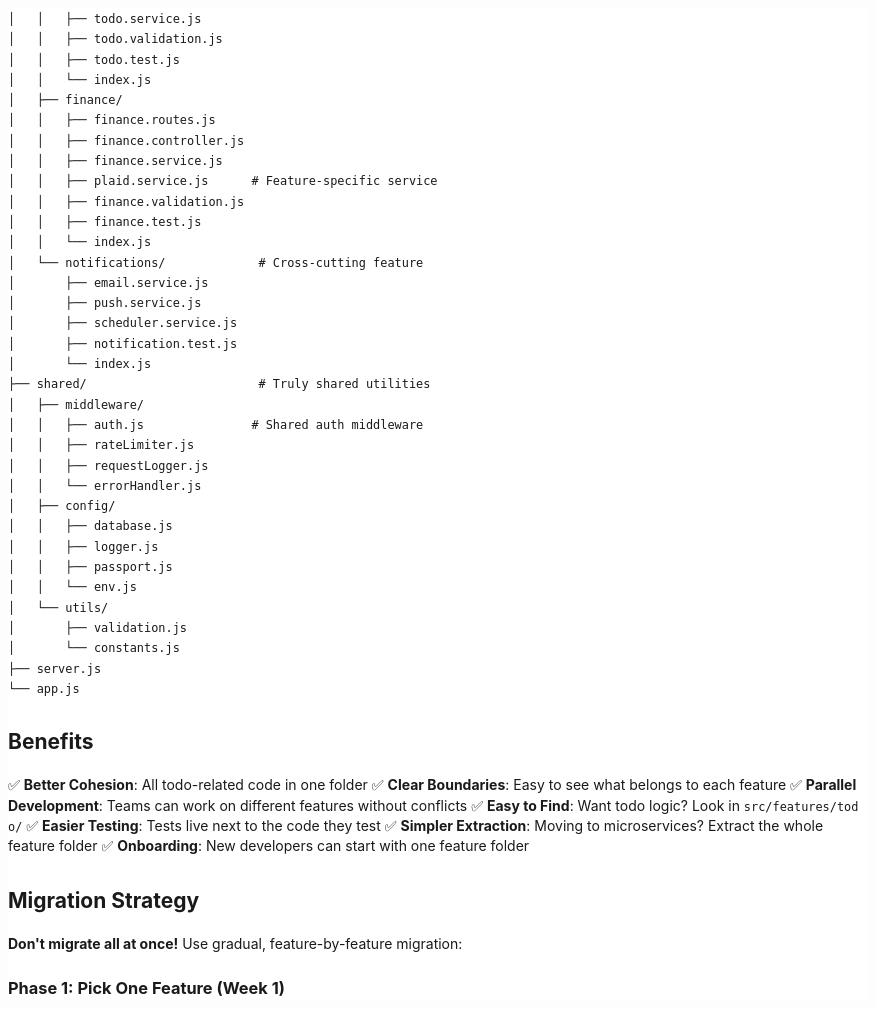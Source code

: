 ```
│   │   ├── todo.service.js
│   │   ├── todo.validation.js
│   │   ├── todo.test.js
│   │   └── index.js
│   ├── finance/
│   │   ├── finance.routes.js
│   │   ├── finance.controller.js
│   │   ├── finance.service.js
│   │   ├── plaid.service.js      # Feature-specific service
│   │   ├── finance.validation.js
│   │   ├── finance.test.js
│   │   └── index.js
│   └── notifications/             # Cross-cutting feature
│       ├── email.service.js
│       ├── push.service.js
│       ├── scheduler.service.js
│       ├── notification.test.js
│       └── index.js
├── shared/                        # Truly shared utilities
│   ├── middleware/
│   │   ├── auth.js               # Shared auth middleware
│   │   ├── rateLimiter.js
│   │   ├── requestLogger.js
│   │   └── errorHandler.js
│   ├── config/
│   │   ├── database.js
│   │   ├── logger.js
│   │   ├── passport.js
│   │   └── env.js
│   └── utils/
│       ├── validation.js
│       └── constants.js
├── server.js
└── app.js
```

## Benefits

✅ **Better Cohesion**: All todo-related code in one folder
✅ **Clear Boundaries**: Easy to see what belongs to each feature
✅ **Parallel Development**: Teams can work on different features without conflicts
✅ **Easy to Find**: Want todo logic? Look in `src/features/todo/`
✅ **Easier Testing**: Tests live next to the code they test
✅ **Simpler Extraction**: Moving to microservices? Extract the whole feature folder
✅ **Onboarding**: New developers can start with one feature folder

## Migration Strategy

**Don't migrate all at once!** Use gradual, feature-by-feature migration:

### Phase 1: Pick One Feature (Week 1)
